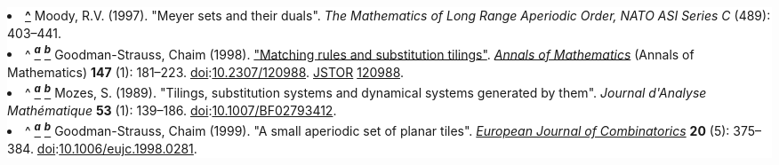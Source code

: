 <li id="cite_note-10"><span class="mw-cite-backlink"><b><a href="#cite_ref-10">^</a></b></span> <span class="reference-text"><span class="citation journal">Moody, R.V. (1997). "Meyer sets and their duals". <i>The Mathematics of Long Range Aperiodic Order, NATO ASI Series C</i> (489): 403–441.</span><span title="ctx_ver=Z39.88-2004&amp;rfr_id=info%3Asid%2Fen.wikipedia.org%3AAperiodic+tiling&amp;rft.atitle=Meyer+sets+and+their+duals&amp;rft.aufirst=R.V.&amp;rft.aulast=Moody&amp;rft.au=Moody%2C+R.V.&amp;rft.date=1997&amp;rft.genre=article&amp;rft.issue=489&amp;rft.jtitle=The+Mathematics+of+Long+Range+Aperiodic+Order%2C+NATO+ASI+Series+C&amp;rft.pages=403-441&amp;rft_val_fmt=info%3Aofi%2Ffmt%3Akev%3Amtx%3Ajournal" class="Z3988"><span style="display:none;">&#160;</span></span></span>
</li>
<li id="cite_note-goodman-strauss_.281998.29-11"><span class="mw-cite-backlink">^ <a href="#cite_ref-goodman-strauss_.281998.29_11-0"><sup><i><b>a</b></i></sup></a> <a href="#cite_ref-goodman-strauss_.281998.29_11-1"><sup><i><b>b</b></i></sup></a></span> <span class="reference-text"><span class="citation journal">Goodman-Strauss, Chaim (1998). <a rel="nofollow" class="external text" href="http://comp.uark.edu/~strauss/papers/index.html">"Matching rules and substitution tilings"</a>. <i><a href="/wiki/Annals_of_Mathematics" title="Annals of Mathematics">Annals of Mathematics</a></i> (Annals of Mathematics) <b>147</b> (1): 181–223. <a href="/wiki/Digital_object_identifier" title="Digital object identifier">doi</a>:<a rel="nofollow" class="external text" href="//dx.doi.org/10.2307%2F120988">10.2307/120988</a>. <a href="/wiki/JSTOR" title="JSTOR">JSTOR</a>&#160;<a rel="nofollow" class="external text" href="//www.jstor.org/stable/120988">120988</a>.</span><span title="ctx_ver=Z39.88-2004&amp;rfr_id=info%3Asid%2Fen.wikipedia.org%3AAperiodic+tiling&amp;rft.atitle=Matching+rules+and+substitution+tilings&amp;rft.aufirst=Chaim&amp;rft.au=Goodman-Strauss%2C+Chaim&amp;rft.aulast=Goodman-Strauss&amp;rft.date=1998&amp;rft.genre=article&amp;rft_id=http%3A%2F%2Fcomp.uark.edu%2F~strauss%2Fpapers%2Findex.html&amp;rft_id=info%3Adoi%2F10.2307%2F120988&amp;rft.issue=1&amp;rft.jstor=120988&amp;rft.jtitle=Annals+of+Mathematics&amp;rft.pages=181-223&amp;rft.pub=Annals+of+Mathematics&amp;rft_val_fmt=info%3Aofi%2Ffmt%3Akev%3Amtx%3Ajournal&amp;rft.volume=147" class="Z3988"><span style="display:none;">&#160;</span></span></span>
</li>
<li id="cite_note-Mozes_.281989.29-12"><span class="mw-cite-backlink">^ <a href="#cite_ref-Mozes_.281989.29_12-0"><sup><i><b>a</b></i></sup></a> <a href="#cite_ref-Mozes_.281989.29_12-1"><sup><i><b>b</b></i></sup></a></span> <span class="reference-text"><span class="citation journal">Mozes, S. (1989). "Tilings, substitution systems and dynamical systems generated by them". <i>Journal d'Analyse Mathématique</i> <b>53</b> (1): 139–186. <a href="/wiki/Digital_object_identifier" title="Digital object identifier">doi</a>:<a rel="nofollow" class="external text" href="//dx.doi.org/10.1007%2FBF02793412">10.1007/BF02793412</a>.</span><span title="ctx_ver=Z39.88-2004&amp;rfr_id=info%3Asid%2Fen.wikipedia.org%3AAperiodic+tiling&amp;rft.atitle=Tilings%2C+substitution+systems+and+dynamical+systems+generated+by+them&amp;rft.aufirst=S.&amp;rft.aulast=Mozes&amp;rft.au=Mozes%2C+S.&amp;rft.date=1989&amp;rft.genre=article&amp;rft_id=info%3Adoi%2F10.1007%2FBF02793412&amp;rft.issue=1&amp;rft.jtitle=Journal+d%27Analyse+Math%C3%A9matique&amp;rft.pages=139-186&amp;rft_val_fmt=info%3Aofi%2Ffmt%3Akev%3Amtx%3Ajournal&amp;rft.volume=53" class="Z3988"><span style="display:none;">&#160;</span></span></span>
</li>
<li id="cite_note-goodman-strauss_.281999a.29-13"><span class="mw-cite-backlink">^ <a href="#cite_ref-goodman-strauss_.281999a.29_13-0"><sup><i><b>a</b></i></sup></a> <a href="#cite_ref-goodman-strauss_.281999a.29_13-1"><sup><i><b>b</b></i></sup></a></span> <span class="reference-text"><span class="citation journal">Goodman-Strauss, Chaim (1999). "A small aperiodic set of planar tiles". <i><a href="/wiki/European_Journal_of_Combinatorics" title="European Journal of Combinatorics">European Journal of Combinatorics</a></i> <b>20</b> (5): 375–384. <a href="/wiki/Digital_object_identifier" title="Digital object identifier">doi</a>:<a rel="nofollow" class="external text" href="//dx.doi.org/10.1006%2Feujc.1998.0281">10.1006/eujc.1998.0281</a>.</span><span title="ctx_ver=Z39.88-2004&amp;rfr_id=info%3Asid%2Fen.wikipedia.org%3AAperiodic+tiling&amp;rft.atitle=A+small+aperiodic+set+of+planar+tiles&amp;rft.aufirst=Chaim&amp;rft.au=Goodman-Strauss%2C+Chaim&amp;rft.aulast=Goodman-Strauss&amp;rft.date=1999&amp;rft.genre=article&amp;rft_id=info%3Adoi%2F10.1006%2Feujc.1998.0281&amp;rft.issue=5&amp;rft.jtitle=European+Journal+of+Combinatorics&amp;rft.pages=375-384&amp;rft_val_fmt=info%3Aofi%2Ffmt%3Akev%3Amtx%3Ajournal&amp;rft.volume=20" class="Z3988"><span style="display:none;">&#160;</span></span></span>
</li>